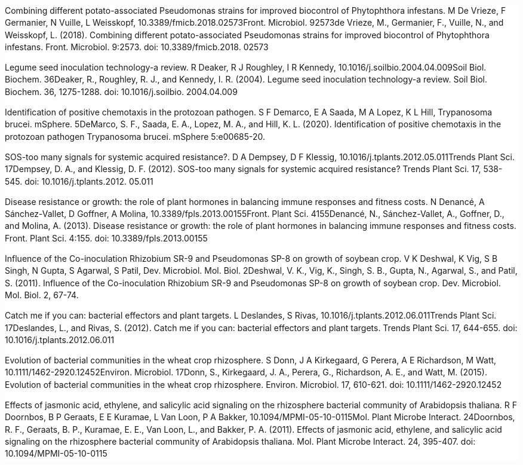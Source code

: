Combining different potato-associated Pseudomonas strains for improved biocontrol of Phytophthora infestans. M De Vrieze, F Germanier, N Vuille, L Weisskopf, 10.3389/fmicb.2018.02573Front. Microbiol. 92573de Vrieze, M., Germanier, F., Vuille, N., and Weisskopf, L. (2018). Combining different potato-associated Pseudomonas strains for improved biocontrol of Phytophthora infestans. Front. Microbiol. 9:2573. doi: 10.3389/fmicb.2018. 02573

Legume seed inoculation technology-a review. R Deaker, R J Roughley, I R Kennedy, 10.1016/j.soilbio.2004.04.009Soil Biol. Biochem. 36Deaker, R., Roughley, R. J., and Kennedy, I. R. (2004). Legume seed inoculation technology-a review. Soil Biol. Biochem. 36, 1275-1288. doi: 10.1016/j.soilbio. 2004.04.009

Identification of positive chemotaxis in the protozoan pathogen. S F Demarco, E A Saada, M A Lopez, K L Hill, Trypanosoma brucei. mSphere. 5DeMarco, S. F., Saada, E. A., Lopez, M. A., and Hill, K. L. (2020). Identification of positive chemotaxis in the protozoan pathogen Trypanosoma brucei. mSphere 5:e00685-20.

SOS-too many signals for systemic acquired resistance?. D A Dempsey, D F Klessig, 10.1016/j.tplants.2012.05.011Trends Plant Sci. 17Dempsey, D. A., and Klessig, D. F. (2012). SOS-too many signals for systemic acquired resistance? Trends Plant Sci. 17, 538-545. doi: 10.1016/j.tplants.2012. 05.011

Disease resistance or growth: the role of plant hormones in balancing immune responses and fitness costs. N Denancé, A Sánchez-Vallet, D Goffner, A Molina, 10.3389/fpls.2013.00155Front. Plant Sci. 4155Denancé, N., Sánchez-Vallet, A., Goffner, D., and Molina, A. (2013). Disease resistance or growth: the role of plant hormones in balancing immune responses and fitness costs. Front. Plant Sci. 4:155. doi: 10.3389/fpls.2013.00155

Influence of the Co-inoculation Rhizobium SR-9 and Pseudomonas SP-8 on growth of soybean crop. V K Deshwal, K Vig, S B Singh, N Gupta, S Agarwal, S Patil, Dev. Microbiol. Mol. Biol. 2Deshwal, V. K., Vig, K., Singh, S. B., Gupta, N., Agarwal, S., and Patil, S. (2011). Influence of the Co-inoculation Rhizobium SR-9 and Pseudomonas SP-8 on growth of soybean crop. Dev. Microbiol. Mol. Biol. 2, 67-74.

Catch me if you can: bacterial effectors and plant targets. L Deslandes, S Rivas, 10.1016/j.tplants.2012.06.011Trends Plant Sci. 17Deslandes, L., and Rivas, S. (2012). Catch me if you can: bacterial effectors and plant targets. Trends Plant Sci. 17, 644-655. doi: 10.1016/j.tplants.2012.06.011

Evolution of bacterial communities in the wheat crop rhizosphere. S Donn, J A Kirkegaard, G Perera, A E Richardson, M Watt, 10.1111/1462-2920.12452Environ. Microbiol. 17Donn, S., Kirkegaard, J. A., Perera, G., Richardson, A. E., and Watt, M. (2015). Evolution of bacterial communities in the wheat crop rhizosphere. Environ. Microbiol. 17, 610-621. doi: 10.1111/1462-2920.12452

Effects of jasmonic acid, ethylene, and salicylic acid signaling on the rhizosphere bacterial community of Arabidopsis thaliana. R F Doornbos, B P Geraats, E E Kuramae, L Van Loon, P A Bakker, 10.1094/MPMI-05-10-0115Mol. Plant Microbe Interact. 24Doornbos, R. F., Geraats, B. P., Kuramae, E. E., Van Loon, L., and Bakker, P. A. (2011). Effects of jasmonic acid, ethylene, and salicylic acid signaling on the rhizosphere bacterial community of Arabidopsis thaliana. Mol. Plant Microbe Interact. 24, 395-407. doi: 10.1094/MPMI-05-10-0115

